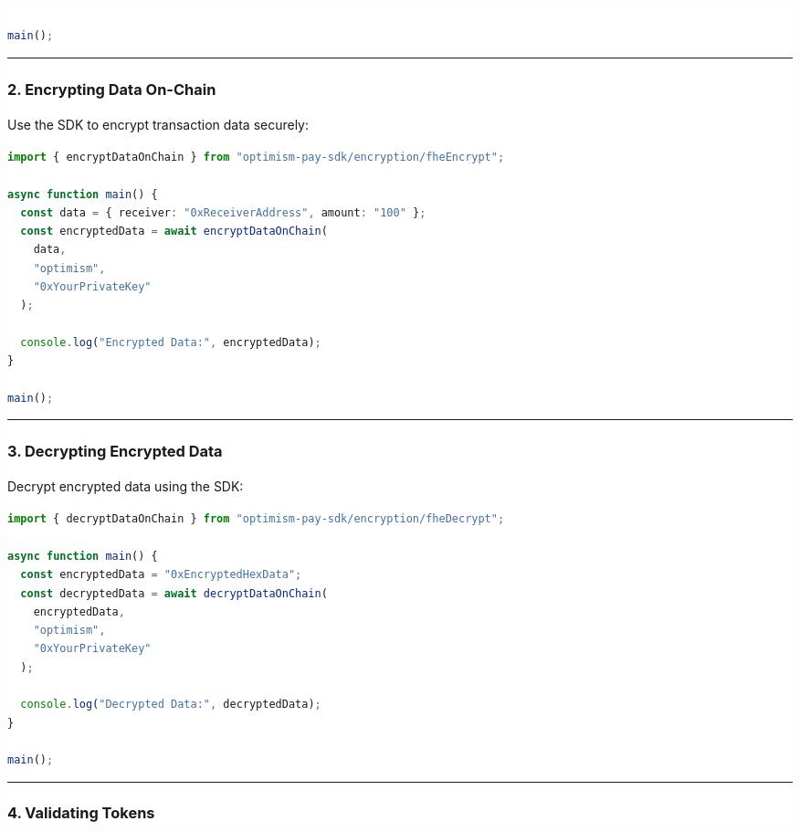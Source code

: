 ```typescript

main();
```

---

### **2. Encrypting Data On-Chain**

Use the SDK to encrypt transaction data securely:

```typescript
import { encryptDataOnChain } from "optimism-pay-sdk/encryption/fheEncrypt";

async function main() {
  const data = { receiver: "0xReceiverAddress", amount: "100" };
  const encryptedData = await encryptDataOnChain(
    data,
    "optimism",
    "0xYourPrivateKey"
  );

  console.log("Encrypted Data:", encryptedData);
}

main();
```

---

### **3. Decrypting Encrypted Data**

Decrypt encrypted data using the SDK:

```typescript
import { decryptDataOnChain } from "optimism-pay-sdk/encryption/fheDecrypt";

async function main() {
  const encryptedData = "0xEncryptedHexData";
  const decryptedData = await decryptDataOnChain(
    encryptedData,
    "optimism",
    "0xYourPrivateKey"
  );

  console.log("Decrypted Data:", decryptedData);
}

main();
```

---

### **4. Validating Tokens**
